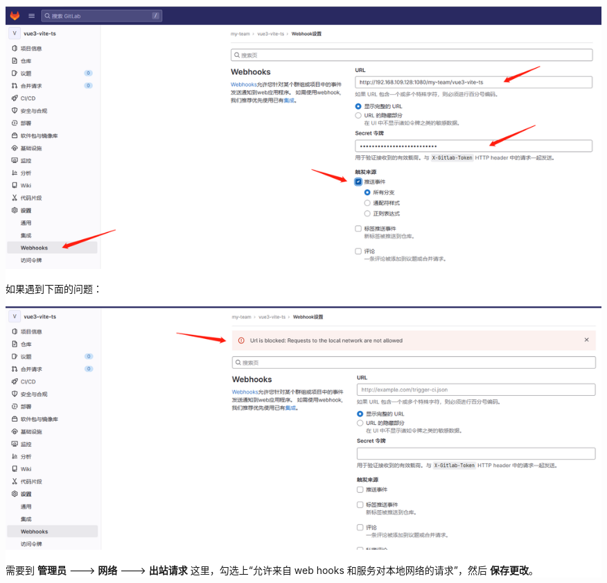 <img src="./images/gitlab_05.png" />

如果遇到下面的问题：

<img src="./images/gitlab_03.png" />

需要到 **管理员** ---> **网络** ---> **出站请求** 这里，勾选上“允许来自 web hooks 和服务对本地网络的请求”，然后 **保存更改**。
